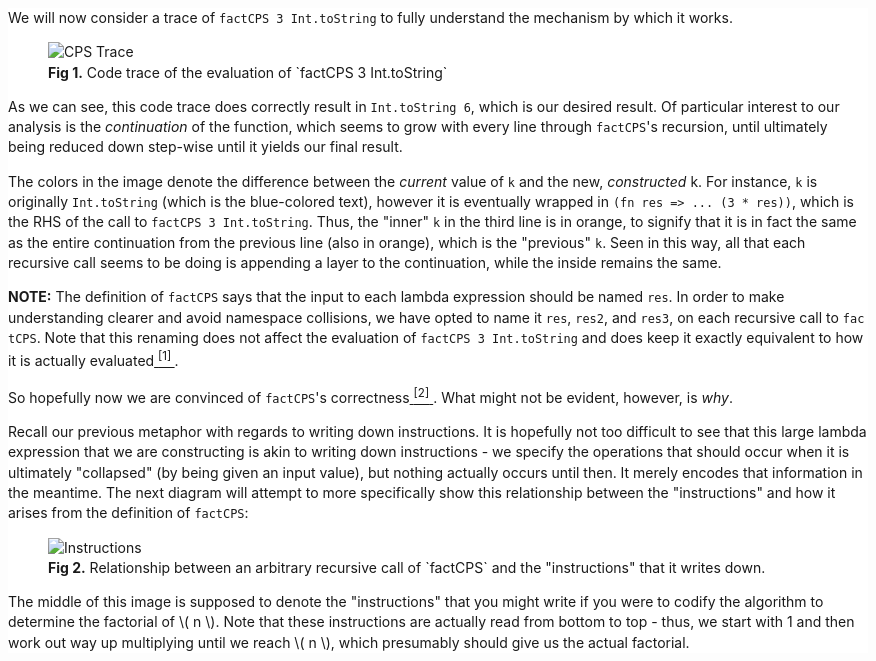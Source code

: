 We will now consider a trace of `factCPS 3 Int.toString` to fully understand the
mechanism by which it works.

<figure class="aligncenter">
    <img src="../assets/cps.png" alt="CPS Trace" width="1500"/>
    <figcaption><b>Fig 1.</b> Code trace of the evaluation of `factCPS 3 Int.toString` </figcaption>
</figure>

As we can see, this code trace does correctly result in `Int.toString 6`, which
is our desired result. Of particular interest to our analysis is the
_continuation_ of the function, which seems to grow with every line through
`factCPS`'s recursion, until ultimately being reduced down step-wise until it
yields our final result. 

The colors in the image denote the difference between the _current_ value of `k`
and the new, _constructed_ k. For instance, `k` is originally `Int.toString`
(which is the blue-colored text), however it is eventually wrapped in `(fn res
=> ... (3 * res))`, which is the RHS of the call to `factCPS 3 Int.toString`.
Thus, the "inner" `k` in the third line is in orange, to signify that it is in
fact the same as the entire continuation from the previous line (also in
orange), which is the "previous" `k`. Seen in this way, all that each recursive
call seems to be doing is appending a layer to the continuation, while the
inside remains the same.

**NOTE:** The definition of `factCPS` says that the input to each lambda
expression should be named `res`. In order to make understanding clearer and
avoid namespace collisions, we have opted to name it `res`, `res2`, and `res3`,
on each recursive call to `factCPS`. Note that this renaming does not affect the
evaluation of `factCPS 3 Int.toString` and does keep it exactly equivalent to
how it is actually evaluated<a href="#footnote1"> <sup> [1] </sup> </a>.

So hopefully now we are convinced of `factCPS`'s correctness<a href="#footnote2"> <sup>[2]</sup> </a>. What might not be evident, however, is _why_. 

Recall our previous metaphor with regards to writing down instructions. It is
hopefully not too difficult to see that this large lambda expression that we are
constructing is akin to writing down instructions - we specify the operations
that should occur when it is ultimately "collapsed" (by being given an input
value), but nothing actually occurs until then. It merely encodes that
information in the meantime. The next diagram will attempt to more specifically
show this relationship between the "instructions" and how it arises from the
definition of `factCPS`:

<figure class="aligncenter">
    <img src="../assets/updown.png" alt="Instructions" width="1500"/>
    <figcaption><b>Fig 2.</b> Relationship between an arbitrary recursive call of `factCPS` and the "instructions" that it writes down. </figcaption>
</figure>

The middle of this image is supposed to denote the "instructions" that you might
write if you were to codify the algorithm to determine the factorial of \\( n \\).
Note that these instructions are actually read from bottom to top - thus, we
start with 1 and then work out way up multiplying until we reach \\( n \\), which
presumably should give us the actual factorial. 
